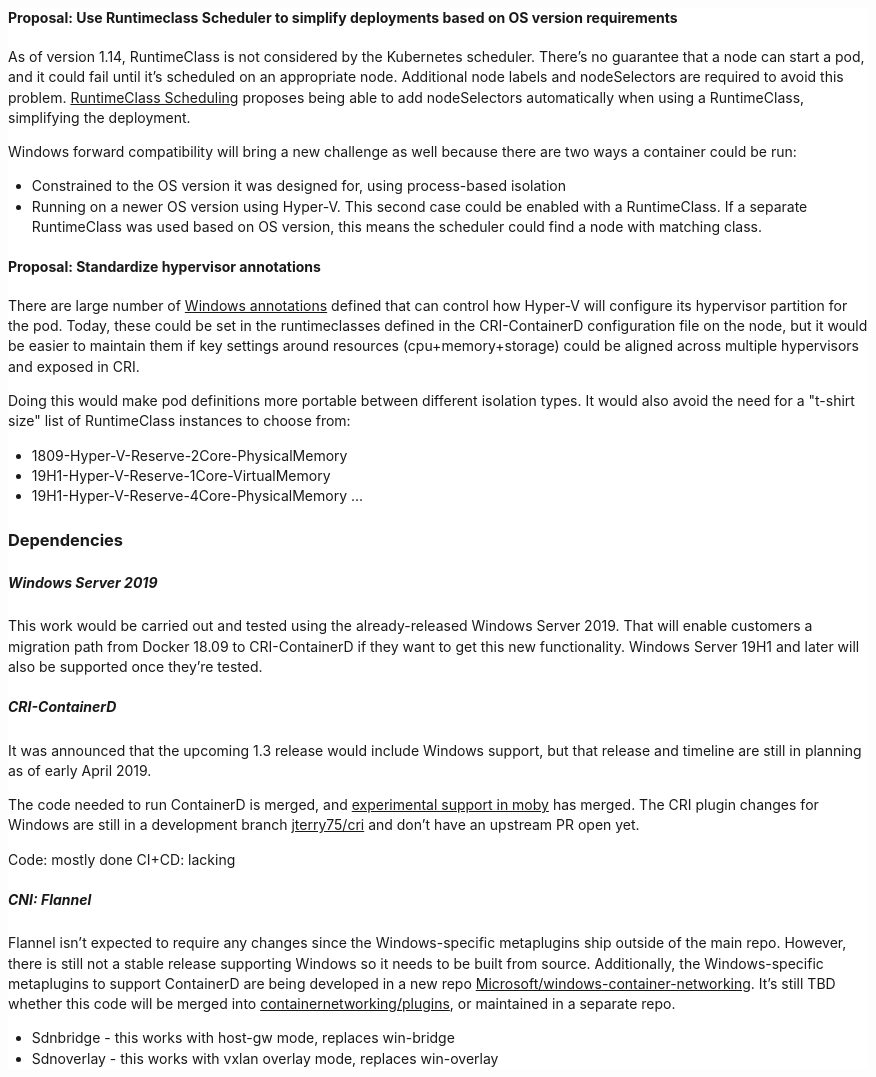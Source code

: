 #### Proposal: Use Runtimeclass Scheduler to simplify deployments based on OS version requirements

As of version 1.14, RuntimeClass is not considered by the Kubernetes scheduler. There’s no guarantee that a node can start a pod, and it could fail until it’s scheduled on an appropriate node. Additional node labels and nodeSelectors are required to avoid this problem. [RuntimeClass Scheduling](https://github.com/kubernetes/enhancements/blob/master/keps/sig-node/runtime-class-scheduling.md) proposes being able to add nodeSelectors automatically when using a RuntimeClass, simplifying the deployment.

Windows forward compatibility will bring a new challenge as well because there are two ways a container could be run:
- Constrained to the OS version it was designed for, using process-based isolation
- Running on a newer OS version using Hyper-V.
This second case could be enabled with a RuntimeClass. If a separate RuntimeClass was used based on OS version, this means the scheduler could find a node with matching class.

#### Proposal: Standardize hypervisor annotations

There are large number of [Windows annotations](https://github.com/Microsoft/hcsshim/blob/master/internal/oci/uvm.go#L15) defined that can control how Hyper-V will configure its hypervisor partition for the pod. Today, these could be set in the runtimeclasses defined in the CRI-ContainerD configuration file on the node, but it would be easier to maintain them if key settings around resources (cpu+memory+storage) could be aligned across multiple hypervisors and exposed in CRI.

Doing this would make pod definitions more portable between different isolation types. It would also avoid the need for a "t-shirt size" list of RuntimeClass instances to choose from:
- 1809-Hyper-V-Reserve-2Core-PhysicalMemory
- 19H1-Hyper-V-Reserve-1Core-VirtualMemory
- 19H1-Hyper-V-Reserve-4Core-PhysicalMemory
...

### Dependencies

##### Windows Server 2019

This work would be carried out and tested using the already-released Windows Server 2019. That will enable customers a migration path from Docker 18.09 to CRI-ContainerD if they want to get this new functionality. Windows Server 19H1 and later will also be supported once they’re tested.

##### CRI-ContainerD

It was announced that the upcoming 1.3 release would include Windows support, but that release and timeline are still in planning as of early April 2019.

The code needed to run ContainerD is merged, and [experimental support in moby](https://github.com/moby/moby/pull/38541) has merged. The CRI plugin changes for Windows are still in a development branch [jterry75/cri](https://github.com/jterry75/cri/tree/windows_port/cmd/containerd) and don’t have an upstream PR open yet. 

Code: mostly done
CI+CD: lacking

##### CNI: Flannel 
Flannel isn’t expected to require any changes since the Windows-specific metaplugins ship outside of the main repo. However, there is still not a stable release supporting Windows so it needs to be built from source. Additionally, the Windows-specific metaplugins to support ContainerD are being developed in a new repo [Microsoft/windows-container-networking](https://github.com/Microsoft/windows-container-networking). It’s still TBD whether this code will be merged into [containernetworking/plugins](https://github.com/containernetworking/plugins/), or maintained in a separate repo.
- Sdnbridge - this works with host-gw mode, replaces win-bridge
- Sdnoverlay - this works with vxlan overlay mode, replaces win-overlay
